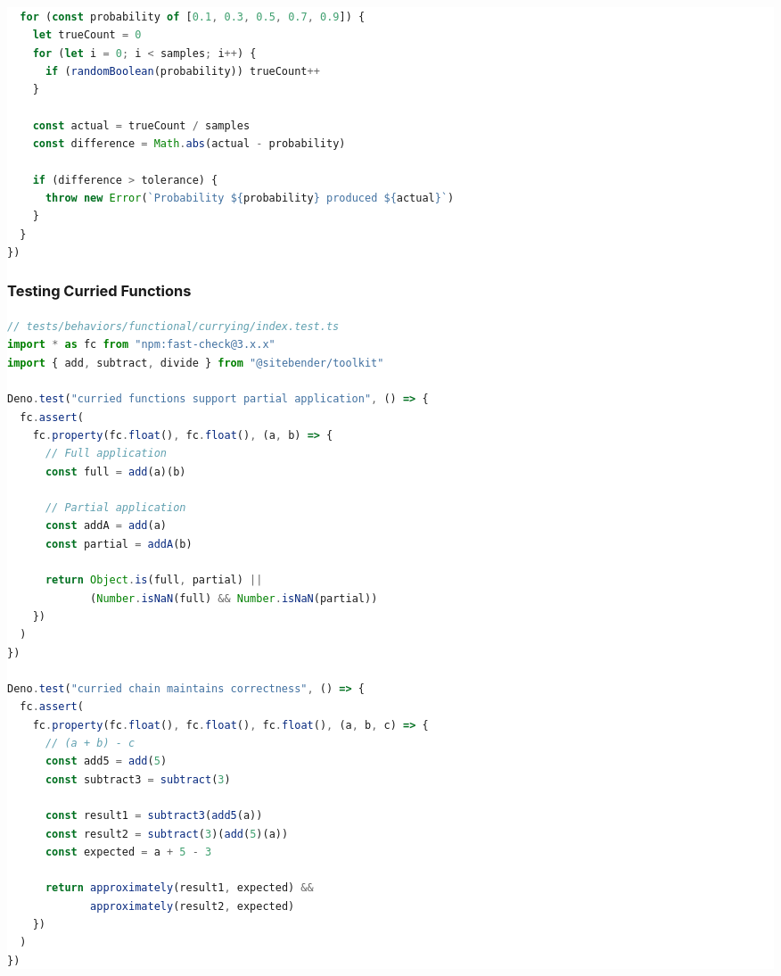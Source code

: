 ```typescript
  for (const probability of [0.1, 0.3, 0.5, 0.7, 0.9]) {
    let trueCount = 0
    for (let i = 0; i < samples; i++) {
      if (randomBoolean(probability)) trueCount++
    }
    
    const actual = trueCount / samples
    const difference = Math.abs(actual - probability)
    
    if (difference > tolerance) {
      throw new Error(`Probability ${probability} produced ${actual}`)
    }
  }
})
```

### Testing Curried Functions

```typescript
// tests/behaviors/functional/currying/index.test.ts
import * as fc from "npm:fast-check@3.x.x"
import { add, subtract, divide } from "@sitebender/toolkit"

Deno.test("curried functions support partial application", () => {
  fc.assert(
    fc.property(fc.float(), fc.float(), (a, b) => {
      // Full application
      const full = add(a)(b)
      
      // Partial application
      const addA = add(a)
      const partial = addA(b)
      
      return Object.is(full, partial) ||
             (Number.isNaN(full) && Number.isNaN(partial))
    })
  )
})

Deno.test("curried chain maintains correctness", () => {
  fc.assert(
    fc.property(fc.float(), fc.float(), fc.float(), (a, b, c) => {
      // (a + b) - c
      const add5 = add(5)
      const subtract3 = subtract(3)
      
      const result1 = subtract3(add5(a))
      const result2 = subtract(3)(add(5)(a))
      const expected = a + 5 - 3
      
      return approximately(result1, expected) && 
             approximately(result2, expected)
    })
  )
})
```
